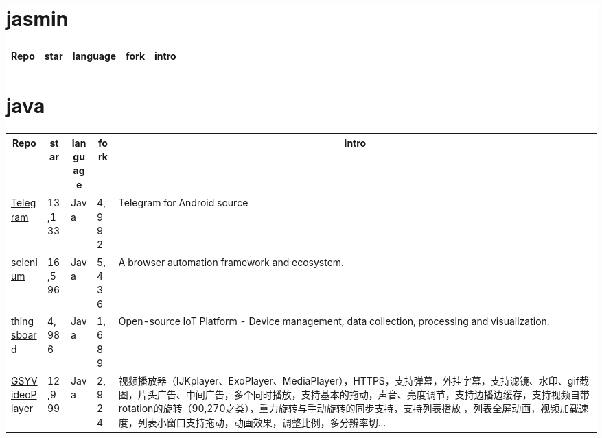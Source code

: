 

# jasmin

Repo|star|language|fork|intro
-|-|-|-|-



# java

Repo|star|language|fork|intro
-|-|-|-|-
[Telegram](https://github.com/DrKLO/Telegram)|13,133|Java|4,992|Telegram for Android source
[selenium](https://github.com/SeleniumHQ/selenium)|16,596|Java|5,436|A browser automation framework and ecosystem.
[thingsboard](https://github.com/thingsboard/thingsboard)|4,986|Java|1,689|Open-source IoT Platform - Device management, data collection, processing and visualization.
[GSYVideoPlayer](https://github.com/CarGuo/GSYVideoPlayer)|12,999|Java|2,924|视频播放器（IJKplayer、ExoPlayer、MediaPlayer），HTTPS，支持弹幕，外挂字幕，支持滤镜、水印、gif截图，片头广告、中间广告，多个同时播放，支持基本的拖动，声音、亮度调节，支持边播边缓存，支持视频自带rotation的旋转（90,270之类），重力旋转与手动旋转的同步支持，支持列表播放 ，列表全屏动画，视频加载速度，列表小窗口支持拖动，动画效果，调整比例，多分辨率切...

